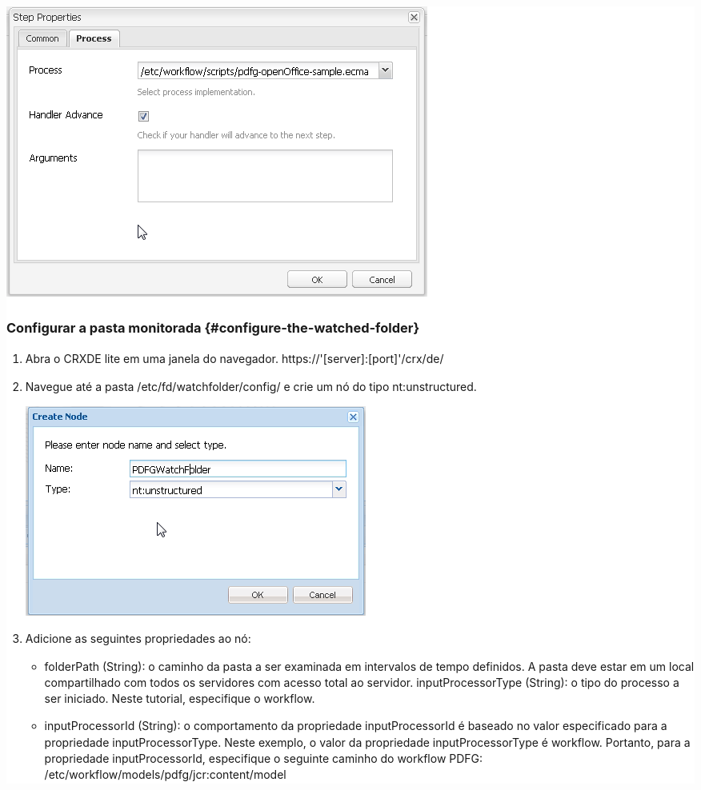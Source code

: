    ![criar-um-fluxo-de-trabalho3-pdf](assets/create-a-workflow3-pdf.png)

### Configurar a pasta monitorada {#configure-the-watched-folder}

1. Abra o CRXDE lite em uma janela do navegador. https://&#39;[server]:[port]&#39;/crx/de/

1. Navegue até a pasta /etc/fd/watchfolder/config/ e crie um nó do tipo nt:unstructured.

   ![configurar-a-pasta-monitorada-pdf](assets/configure-the-watched-folder-pdf.png)

1. Adicione as seguintes propriedades ao nó:

   * folderPath (String): o caminho da pasta a ser examinada em intervalos de tempo definidos. A pasta deve estar em um local compartilhado com todos os servidores com acesso total ao servidor.
inputProcessorType (String): o tipo do processo a ser iniciado. Neste tutorial, especifique o workflow.

   * inputProcessorId (String): o comportamento da propriedade inputProcessorId é baseado no valor especificado para a propriedade inputProcessorType. Neste exemplo, o valor da propriedade inputProcessorType é workflow. Portanto, para a propriedade inputProcessorId, especifique o seguinte caminho do workflow PDFG: /etc/workflow/models/pdfg/jcr:content/model
